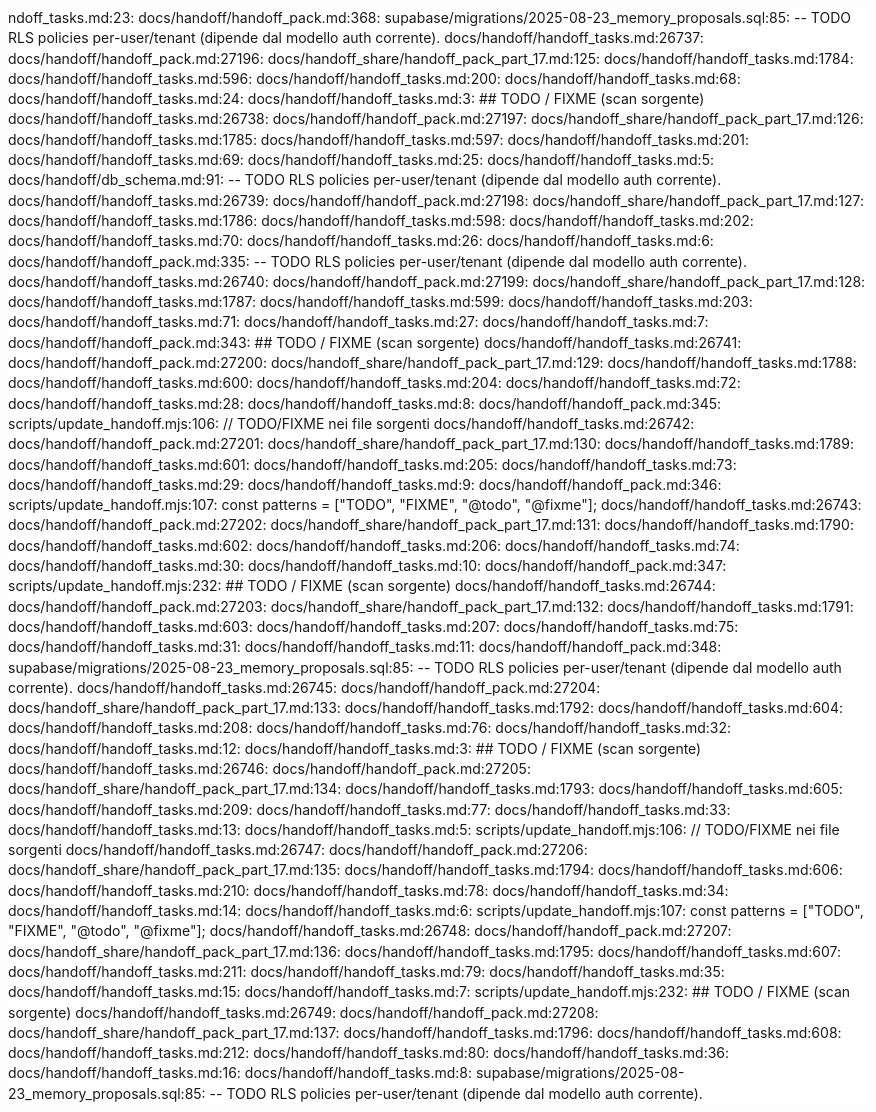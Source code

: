 ndoff_tasks.md:23: docs/handoff/handoff_pack.md:368: supabase/migrations/2025-08-23_memory_proposals.sql:85: -- TODO RLS policies per-user/tenant (dipende dal modello auth corrente).
docs/handoff/handoff_tasks.md:26737: docs/handoff/handoff_pack.md:27196: docs/handoff_share/handoff_pack_part_17.md:125: docs/handoff/handoff_tasks.md:1784: docs/handoff/handoff_tasks.md:596: docs/handoff/handoff_tasks.md:200: docs/handoff/handoff_tasks.md:68: docs/handoff/handoff_tasks.md:24: docs/handoff/handoff_tasks.md:3: ## TODO / FIXME (scan sorgente)
docs/handoff/handoff_tasks.md:26738: docs/handoff/handoff_pack.md:27197: docs/handoff_share/handoff_pack_part_17.md:126: docs/handoff/handoff_tasks.md:1785: docs/handoff/handoff_tasks.md:597: docs/handoff/handoff_tasks.md:201: docs/handoff/handoff_tasks.md:69: docs/handoff/handoff_tasks.md:25: docs/handoff/handoff_tasks.md:5: docs/handoff/db_schema.md:91: -- TODO RLS policies per-user/tenant (dipende dal modello auth corrente).
docs/handoff/handoff_tasks.md:26739: docs/handoff/handoff_pack.md:27198: docs/handoff_share/handoff_pack_part_17.md:127: docs/handoff/handoff_tasks.md:1786: docs/handoff/handoff_tasks.md:598: docs/handoff/handoff_tasks.md:202: docs/handoff/handoff_tasks.md:70: docs/handoff/handoff_tasks.md:26: docs/handoff/handoff_tasks.md:6: docs/handoff/handoff_pack.md:335: -- TODO RLS policies per-user/tenant (dipende dal modello auth corrente).
docs/handoff/handoff_tasks.md:26740: docs/handoff/handoff_pack.md:27199: docs/handoff_share/handoff_pack_part_17.md:128: docs/handoff/handoff_tasks.md:1787: docs/handoff/handoff_tasks.md:599: docs/handoff/handoff_tasks.md:203: docs/handoff/handoff_tasks.md:71: docs/handoff/handoff_tasks.md:27: docs/handoff/handoff_tasks.md:7: docs/handoff/handoff_pack.md:343: ## TODO / FIXME (scan sorgente)
docs/handoff/handoff_tasks.md:26741: docs/handoff/handoff_pack.md:27200: docs/handoff_share/handoff_pack_part_17.md:129: docs/handoff/handoff_tasks.md:1788: docs/handoff/handoff_tasks.md:600: docs/handoff/handoff_tasks.md:204: docs/handoff/handoff_tasks.md:72: docs/handoff/handoff_tasks.md:28: docs/handoff/handoff_tasks.md:8: docs/handoff/handoff_pack.md:345: scripts/update_handoff.mjs:106: // TODO/FIXME nei file sorgenti
docs/handoff/handoff_tasks.md:26742: docs/handoff/handoff_pack.md:27201: docs/handoff_share/handoff_pack_part_17.md:130: docs/handoff/handoff_tasks.md:1789: docs/handoff/handoff_tasks.md:601: docs/handoff/handoff_tasks.md:205: docs/handoff/handoff_tasks.md:73: docs/handoff/handoff_tasks.md:29: docs/handoff/handoff_tasks.md:9: docs/handoff/handoff_pack.md:346: scripts/update_handoff.mjs:107: const patterns = ["TODO", "FIXME", "@todo", "@fixme"];
docs/handoff/handoff_tasks.md:26743: docs/handoff/handoff_pack.md:27202: docs/handoff_share/handoff_pack_part_17.md:131: docs/handoff/handoff_tasks.md:1790: docs/handoff/handoff_tasks.md:602: docs/handoff/handoff_tasks.md:206: docs/handoff/handoff_tasks.md:74: docs/handoff/handoff_tasks.md:30: docs/handoff/handoff_tasks.md:10: docs/handoff/handoff_pack.md:347: scripts/update_handoff.mjs:232: ## TODO / FIXME (scan sorgente)
docs/handoff/handoff_tasks.md:26744: docs/handoff/handoff_pack.md:27203: docs/handoff_share/handoff_pack_part_17.md:132: docs/handoff/handoff_tasks.md:1791: docs/handoff/handoff_tasks.md:603: docs/handoff/handoff_tasks.md:207: docs/handoff/handoff_tasks.md:75: docs/handoff/handoff_tasks.md:31: docs/handoff/handoff_tasks.md:11: docs/handoff/handoff_pack.md:348: supabase/migrations/2025-08-23_memory_proposals.sql:85: -- TODO RLS policies per-user/tenant (dipende dal modello auth corrente).
docs/handoff/handoff_tasks.md:26745: docs/handoff/handoff_pack.md:27204: docs/handoff_share/handoff_pack_part_17.md:133: docs/handoff/handoff_tasks.md:1792: docs/handoff/handoff_tasks.md:604: docs/handoff/handoff_tasks.md:208: docs/handoff/handoff_tasks.md:76: docs/handoff/handoff_tasks.md:32: docs/handoff/handoff_tasks.md:12: docs/handoff/handoff_tasks.md:3: ## TODO / FIXME (scan sorgente)
docs/handoff/handoff_tasks.md:26746: docs/handoff/handoff_pack.md:27205: docs/handoff_share/handoff_pack_part_17.md:134: docs/handoff/handoff_tasks.md:1793: docs/handoff/handoff_tasks.md:605: docs/handoff/handoff_tasks.md:209: docs/handoff/handoff_tasks.md:77: docs/handoff/handoff_tasks.md:33: docs/handoff/handoff_tasks.md:13: docs/handoff/handoff_tasks.md:5: scripts/update_handoff.mjs:106: // TODO/FIXME nei file sorgenti
docs/handoff/handoff_tasks.md:26747: docs/handoff/handoff_pack.md:27206: docs/handoff_share/handoff_pack_part_17.md:135: docs/handoff/handoff_tasks.md:1794: docs/handoff/handoff_tasks.md:606: docs/handoff/handoff_tasks.md:210: docs/handoff/handoff_tasks.md:78: docs/handoff/handoff_tasks.md:34: docs/handoff/handoff_tasks.md:14: docs/handoff/handoff_tasks.md:6: scripts/update_handoff.mjs:107: const patterns = ["TODO", "FIXME", "@todo", "@fixme"];
docs/handoff/handoff_tasks.md:26748: docs/handoff/handoff_pack.md:27207: docs/handoff_share/handoff_pack_part_17.md:136: docs/handoff/handoff_tasks.md:1795: docs/handoff/handoff_tasks.md:607: docs/handoff/handoff_tasks.md:211: docs/handoff/handoff_tasks.md:79: docs/handoff/handoff_tasks.md:35: docs/handoff/handoff_tasks.md:15: docs/handoff/handoff_tasks.md:7: scripts/update_handoff.mjs:232: ## TODO / FIXME (scan sorgente)
docs/handoff/handoff_tasks.md:26749: docs/handoff/handoff_pack.md:27208: docs/handoff_share/handoff_pack_part_17.md:137: docs/handoff/handoff_tasks.md:1796: docs/handoff/handoff_tasks.md:608: docs/handoff/handoff_tasks.md:212: docs/handoff/handoff_tasks.md:80: docs/handoff/handoff_tasks.md:36: docs/handoff/handoff_tasks.md:16: docs/handoff/handoff_tasks.md:8: supabase/migrations/2025-08-23_memory_proposals.sql:85: -- TODO RLS policies per-user/tenant (dipende dal modello auth corrente).